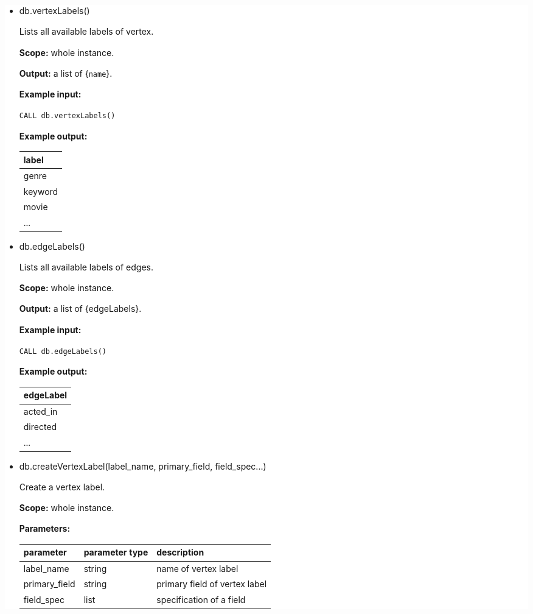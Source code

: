 - db.vertexLabels()

  Lists all available labels of vertex.

  **Scope:** whole instance.

  **Output:** a list of {`name`}.

  **Example input:**

  ```
  CALL db.vertexLabels()
  ```

  **Example output:**

  | label   |
  | ------- |
  | genre   |
  | keyword |
  | movie   |
  | ...     |

- db.edgeLabels()

  Lists all available labels of edges.

  **Scope:** whole instance.

  **Output:** a list of {edgeLabels}.

  **Example input:**

  ```
  CALL db.edgeLabels()
  ```

  **Example output:**

  | edgeLabel |
  | --------- |
  | acted_in  |
  | directed  |
  | ...       |

- db.createVertexLabel(label_name, primary_field, field_spec...)

  Create a vertex label.

  **Scope:** whole instance.

  **Parameters:**

  | parameter     | parameter type | description                   |
  | ------------- | -------------- | ----------------------------- |
  | label_name    | string         | name of vertex label          |
  | primary_field | string         | primary field of vertex label |
  | field_spec    | list           | specification of a field      |
